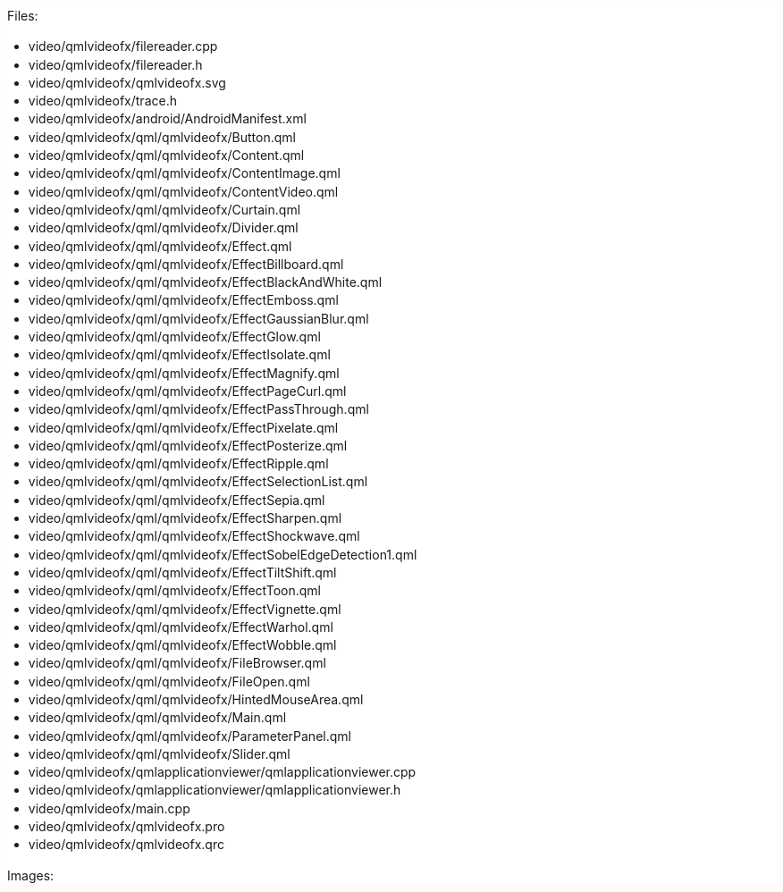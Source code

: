 ``` qml
```

Files:

-   video/qmlvideofx/filereader.cpp
-   video/qmlvideofx/filereader.h
-   video/qmlvideofx/qmlvideofx.svg
-   video/qmlvideofx/trace.h
-   video/qmlvideofx/android/AndroidManifest.xml
-   video/qmlvideofx/qml/qmlvideofx/Button.qml
-   video/qmlvideofx/qml/qmlvideofx/Content.qml
-   video/qmlvideofx/qml/qmlvideofx/ContentImage.qml
-   video/qmlvideofx/qml/qmlvideofx/ContentVideo.qml
-   video/qmlvideofx/qml/qmlvideofx/Curtain.qml
-   video/qmlvideofx/qml/qmlvideofx/Divider.qml
-   video/qmlvideofx/qml/qmlvideofx/Effect.qml
-   video/qmlvideofx/qml/qmlvideofx/EffectBillboard.qml
-   video/qmlvideofx/qml/qmlvideofx/EffectBlackAndWhite.qml
-   video/qmlvideofx/qml/qmlvideofx/EffectEmboss.qml
-   video/qmlvideofx/qml/qmlvideofx/EffectGaussianBlur.qml
-   video/qmlvideofx/qml/qmlvideofx/EffectGlow.qml
-   video/qmlvideofx/qml/qmlvideofx/EffectIsolate.qml
-   video/qmlvideofx/qml/qmlvideofx/EffectMagnify.qml
-   video/qmlvideofx/qml/qmlvideofx/EffectPageCurl.qml
-   video/qmlvideofx/qml/qmlvideofx/EffectPassThrough.qml
-   video/qmlvideofx/qml/qmlvideofx/EffectPixelate.qml
-   video/qmlvideofx/qml/qmlvideofx/EffectPosterize.qml
-   video/qmlvideofx/qml/qmlvideofx/EffectRipple.qml
-   video/qmlvideofx/qml/qmlvideofx/EffectSelectionList.qml
-   video/qmlvideofx/qml/qmlvideofx/EffectSepia.qml
-   video/qmlvideofx/qml/qmlvideofx/EffectSharpen.qml
-   video/qmlvideofx/qml/qmlvideofx/EffectShockwave.qml
-   video/qmlvideofx/qml/qmlvideofx/EffectSobelEdgeDetection1.qml
-   video/qmlvideofx/qml/qmlvideofx/EffectTiltShift.qml
-   video/qmlvideofx/qml/qmlvideofx/EffectToon.qml
-   video/qmlvideofx/qml/qmlvideofx/EffectVignette.qml
-   video/qmlvideofx/qml/qmlvideofx/EffectWarhol.qml
-   video/qmlvideofx/qml/qmlvideofx/EffectWobble.qml
-   video/qmlvideofx/qml/qmlvideofx/FileBrowser.qml
-   video/qmlvideofx/qml/qmlvideofx/FileOpen.qml
-   video/qmlvideofx/qml/qmlvideofx/HintedMouseArea.qml
-   video/qmlvideofx/qml/qmlvideofx/Main.qml
-   video/qmlvideofx/qml/qmlvideofx/ParameterPanel.qml
-   video/qmlvideofx/qml/qmlvideofx/Slider.qml
-   video/qmlvideofx/qmlapplicationviewer/qmlapplicationviewer.cpp
-   video/qmlvideofx/qmlapplicationviewer/qmlapplicationviewer.h
-   video/qmlvideofx/main.cpp
-   video/qmlvideofx/qmlvideofx.pro
-   video/qmlvideofx/qmlvideofx.qrc

Images:
